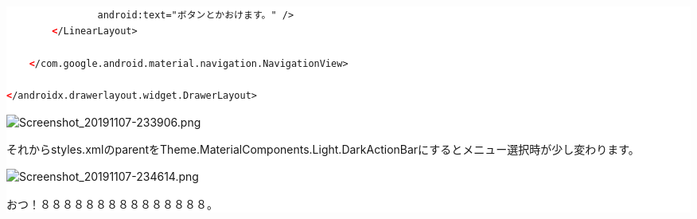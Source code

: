 ```xml:activity_main.xml
                android:text="ボタンとかおけます。" />
        </LinearLayout>

    </com.google.android.material.navigation.NavigationView>

</androidx.drawerlayout.widget.DrawerLayout>
```

![Screenshot_20191107-233906.png](https://qiita-image-store.s3.ap-northeast-1.amazonaws.com/0/409918/421e765a-99cf-59ba-053c-374c35a3716c.png)

それからstyles.xmlのparentをTheme.MaterialComponents.Light.DarkActionBarにするとメニュー選択時が少し変わります。

![Screenshot_20191107-234614.png](https://qiita-image-store.s3.ap-northeast-1.amazonaws.com/0/409918/a1e21809-93b5-06bb-a8db-d7d9864a58e0.png)


おつ！８８８８８８８８８８８８８８８。
